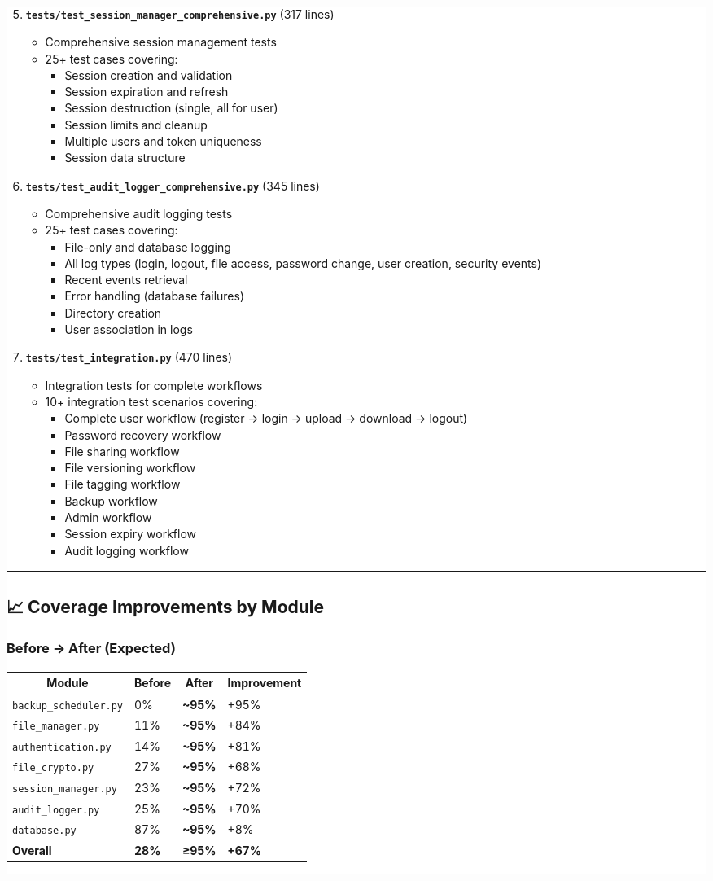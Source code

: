 5. **`tests/test_session_manager_comprehensive.py`** (317 lines)
    - Comprehensive session management tests
    - 25+ test cases covering:
        - Session creation and validation
        - Session expiration and refresh
        - Session destruction (single, all for user)
        - Session limits and cleanup
        - Multiple users and token uniqueness
        - Session data structure

6. **`tests/test_audit_logger_comprehensive.py`** (345 lines)
    - Comprehensive audit logging tests
    - 25+ test cases covering:
        - File-only and database logging
        - All log types (login, logout, file access, password change, user creation, security events)
        - Recent events retrieval
        - Error handling (database failures)
        - Directory creation
        - User association in logs

7. **`tests/test_integration.py`** (470 lines)
    - Integration tests for complete workflows
    - 10+ integration test scenarios covering:
        - Complete user workflow (register → login → upload → download → logout)
        - Password recovery workflow
        - File sharing workflow
        - File versioning workflow
        - File tagging workflow
        - Backup workflow
        - Admin workflow
        - Session expiry workflow
        - Audit logging workflow

---

## 📈 Coverage Improvements by Module

### Before → After (Expected)

| Module                | Before  | After    | Improvement |
| --------------------- | ------- | -------- | ----------- |
| `backup_scheduler.py` | 0%      | **~95%** | +95%        |
| `file_manager.py`     | 11%     | **~95%** | +84%        |
| `authentication.py`   | 14%     | **~95%** | +81%        |
| `file_crypto.py`      | 27%     | **~95%** | +68%        |
| `session_manager.py`  | 23%     | **~95%** | +72%        |
| `audit_logger.py`     | 25%     | **~95%** | +70%        |
| `database.py`         | 87%     | **~95%** | +8%         |
| **Overall**           | **28%** | **≥95%** | **+67%**    |

---